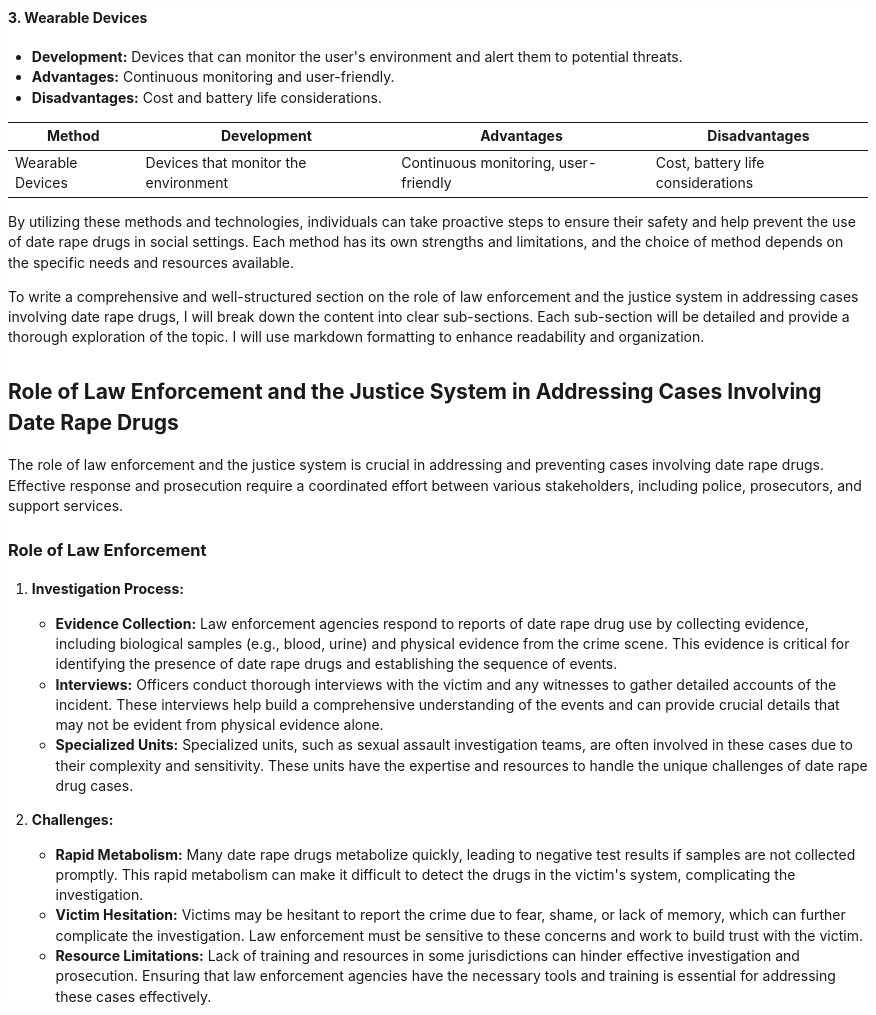 #### 3. Wearable Devices
- **Development:** Devices that can monitor the user's environment and alert them to potential threats.
- **Advantages:** Continuous monitoring and user-friendly.
- **Disadvantages:** Cost and battery life considerations.

| **Method** | **Development** | **Advantages** | **Disadvantages** |
|------------|-----------------|----------------|-------------------|
| Wearable Devices | Devices that monitor the environment | Continuous monitoring, user-friendly | Cost, battery life considerations |

By utilizing these methods and technologies, individuals can take proactive steps to ensure their safety and help prevent the use of date rape drugs in social settings. Each method has its own strengths and limitations, and the choice of method depends on the specific needs and resources available.


To write a comprehensive and well-structured section on the role of law enforcement and the justice system in addressing cases involving date rape drugs, I will break down the content into clear sub-sections. Each sub-section will be detailed and provide a thorough exploration of the topic. I will use markdown formatting to enhance readability and organization.
</think>

## Role of Law Enforcement and the Justice System in Addressing Cases Involving Date Rape Drugs

The role of law enforcement and the justice system is crucial in addressing and preventing cases involving date rape drugs. Effective response and prosecution require a coordinated effort between various stakeholders, including police, prosecutors, and support services.

### Role of Law Enforcement

1. **Investigation Process:**
   - **Evidence Collection:** Law enforcement agencies respond to reports of date rape drug use by collecting evidence, including biological samples (e.g., blood, urine) and physical evidence from the crime scene. This evidence is critical for identifying the presence of date rape drugs and establishing the sequence of events.
   - **Interviews:** Officers conduct thorough interviews with the victim and any witnesses to gather detailed accounts of the incident. These interviews help build a comprehensive understanding of the events and can provide crucial details that may not be evident from physical evidence alone.
   - **Specialized Units:** Specialized units, such as sexual assault investigation teams, are often involved in these cases due to their complexity and sensitivity. These units have the expertise and resources to handle the unique challenges of date rape drug cases.

2. **Challenges:**
   - **Rapid Metabolism:** Many date rape drugs metabolize quickly, leading to negative test results if samples are not collected promptly. This rapid metabolism can make it difficult to detect the drugs in the victim's system, complicating the investigation.
   - **Victim Hesitation:** Victims may be hesitant to report the crime due to fear, shame, or lack of memory, which can further complicate the investigation. Law enforcement must be sensitive to these concerns and work to build trust with the victim.
   - **Resource Limitations:** Lack of training and resources in some jurisdictions can hinder effective investigation and prosecution. Ensuring that law enforcement agencies have the necessary tools and training is essential for addressing these cases effectively.
